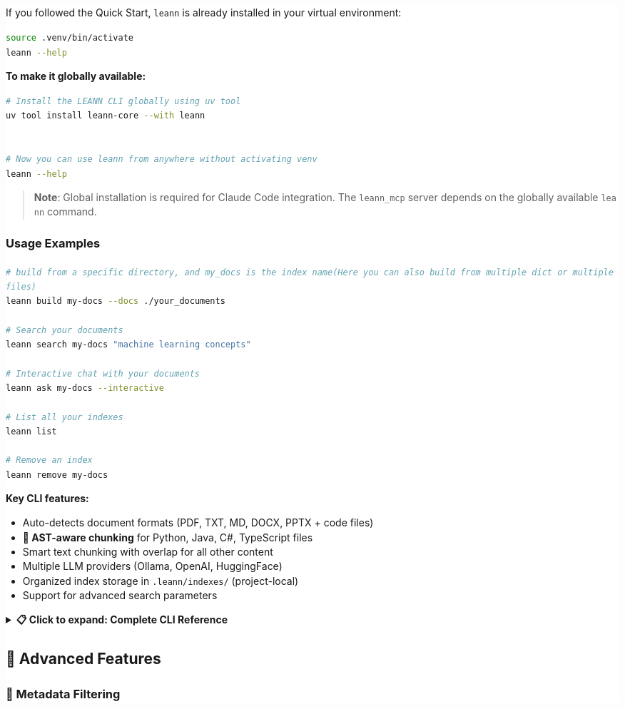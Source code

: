 If you followed the Quick Start, `leann` is already installed in your virtual environment:
```bash
source .venv/bin/activate
leann --help
```

**To make it globally available:**
```bash
# Install the LEANN CLI globally using uv tool
uv tool install leann-core --with leann


# Now you can use leann from anywhere without activating venv
leann --help
```

> **Note**: Global installation is required for Claude Code integration. The `leann_mcp` server depends on the globally available `leann` command.



### Usage Examples

```bash
# build from a specific directory, and my_docs is the index name(Here you can also build from multiple dict or multiple files)
leann build my-docs --docs ./your_documents

# Search your documents
leann search my-docs "machine learning concepts"

# Interactive chat with your documents
leann ask my-docs --interactive

# List all your indexes
leann list

# Remove an index
leann remove my-docs
```

**Key CLI features:**
- Auto-detects document formats (PDF, TXT, MD, DOCX, PPTX + code files)
- **🧠 AST-aware chunking** for Python, Java, C#, TypeScript files
- Smart text chunking with overlap for all other content
- Multiple LLM providers (Ollama, OpenAI, HuggingFace)
- Organized index storage in `.leann/indexes/` (project-local)
- Support for advanced search parameters

<details><summary><strong>📋 Click to expand: Complete CLI Reference</strong></summary></details>

## 🚀 Advanced Features

### 🎯 Metadata Filtering

